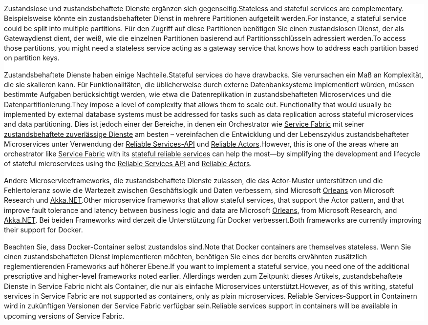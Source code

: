 <span data-ttu-id="9d0b8-252">Zustandslose und zustandsbehaftete Dienste ergänzen sich gegenseitig.</span><span class="sxs-lookup"><span data-stu-id="9d0b8-252">Stateless and stateful services are complementary.</span></span> <span data-ttu-id="9d0b8-253">Beispielsweise könnte ein zustandsbehafteter Dienst in mehrere Partitionen aufgeteilt werden.</span><span class="sxs-lookup"><span data-stu-id="9d0b8-253">For instance, a stateful service could be split into multiple partitions.</span></span> <span data-ttu-id="9d0b8-254">Für den Zugriff auf diese Partitionen benötigen Sie einen zustandslosen Dienst, der als Gatewaydienst dient, der weiß, wie die einzelnen Partitionen basierend auf Partitionsschlüsseln adressiert werden.</span><span class="sxs-lookup"><span data-stu-id="9d0b8-254">To access those partitions, you might need a stateless service acting as a gateway service that knows how to address each partition based on partition keys.</span></span>

<span data-ttu-id="9d0b8-255">Zustandsbehaftete Dienste haben einige Nachteile.</span><span class="sxs-lookup"><span data-stu-id="9d0b8-255">Stateful services do have drawbacks.</span></span> <span data-ttu-id="9d0b8-256">Sie verursachen ein Maß an Komplexität, die sie skalieren kann. Für Funktionalitäten, die üblicherweise durch externe Datenbanksysteme implementiert würden, müssen bestimmte Aufgaben berücksichtigt werden, wie etwa die Datenreplikation in zustandsbehafteten Microservices und die Datenpartitionierung.</span><span class="sxs-lookup"><span data-stu-id="9d0b8-256">They impose a level of complexity that allows them to scale out. Functionality that would usually be implemented by external database systems must be addressed for tasks such as data replication across stateful microservices and data partitioning.</span></span> <span data-ttu-id="9d0b8-257">Dies ist jedoch einer der Bereiche, in denen ein Orchestrator wie [Service Fabric](https://docs.microsoft.com/azure/service-fabric/service-fabric-reliable-services-platform-architecture) mit seiner [zustandsbehaftete zuverlässige Dienste](https://docs.microsoft.com/azure/service-fabric/service-fabric-reliable-services-introduction#when-to-use-reliable-services-apis) am besten – vereinfachen die Entwicklung und der Lebenszyklus zustandsbehafteter Microservices unter Verwendung der [Reliable Services-API](https://docs.microsoft.com/azure/service-fabric/service-fabric-work-with-reliable-collections) und [Reliable Actors](https://docs.microsoft.com/azure/service-fabric/service-fabric-reliable-actors-introduction).</span><span class="sxs-lookup"><span data-stu-id="9d0b8-257">However, this is one of the areas where an orchestrator like [Service Fabric](https://docs.microsoft.com/azure/service-fabric/service-fabric-reliable-services-platform-architecture) with its [stateful reliable services](https://docs.microsoft.com/azure/service-fabric/service-fabric-reliable-services-introduction#when-to-use-reliable-services-apis) can help the most—by simplifying the development and lifecycle of stateful microservices using the [Reliable Services API](https://docs.microsoft.com/azure/service-fabric/service-fabric-work-with-reliable-collections) and [Reliable Actors](https://docs.microsoft.com/azure/service-fabric/service-fabric-reliable-actors-introduction).</span></span>

<span data-ttu-id="9d0b8-258">Andere Microserviceframeworks, die zustandsbehaftete Dienste zulassen, die das Actor-Muster unterstützen und die Fehlertoleranz sowie die Wartezeit zwischen Geschäftslogik und Daten verbessern, sind Microsoft [Orleans](https://github.com/dotnet/orleans) von Microsoft Research und [Akka.NET](https://getakka.net/).</span><span class="sxs-lookup"><span data-stu-id="9d0b8-258">Other microservice frameworks that allow stateful services, that support the Actor pattern, and that improve fault tolerance and latency between business logic and data are Microsoft [Orleans](https://github.com/dotnet/orleans), from Microsoft Research, and [Akka.NET](https://getakka.net/).</span></span> <span data-ttu-id="9d0b8-259">Bei beiden Frameworks wird derzeit die Unterstützung für Docker verbessert.</span><span class="sxs-lookup"><span data-stu-id="9d0b8-259">Both frameworks are currently improving their support for Docker.</span></span>

<span data-ttu-id="9d0b8-260">Beachten Sie, dass Docker-Container selbst zustandslos sind.</span><span class="sxs-lookup"><span data-stu-id="9d0b8-260">Note that Docker containers are themselves stateless.</span></span> <span data-ttu-id="9d0b8-261">Wenn Sie einen zustandsbehafteten Dienst implementieren möchten, benötigen Sie eines der bereits erwähnten zusätzlich reglementierenden Frameworks auf höherer Ebene.</span><span class="sxs-lookup"><span data-stu-id="9d0b8-261">If you want to implement a stateful service, you need one of the additional prescriptive and higher-level frameworks noted earlier.</span></span> <span data-ttu-id="9d0b8-262">Allerdings werden zum Zeitpunkt dieses Artikels, zustandsbehaftete Dienste in Service Fabric nicht als Container, die nur als einfache Microservices unterstützt.</span><span class="sxs-lookup"><span data-stu-id="9d0b8-262">However, as of this writing, stateful services in Service Fabric are not supported as containers, only as plain microservices.</span></span> <span data-ttu-id="9d0b8-263">Reliable Services-Support in Containern wird in zukünftigen Versionen der Service Fabric verfügbar sein.</span><span class="sxs-lookup"><span data-stu-id="9d0b8-263">Reliable services support in containers will be available in upcoming versions of Service Fabric.</span></span>
